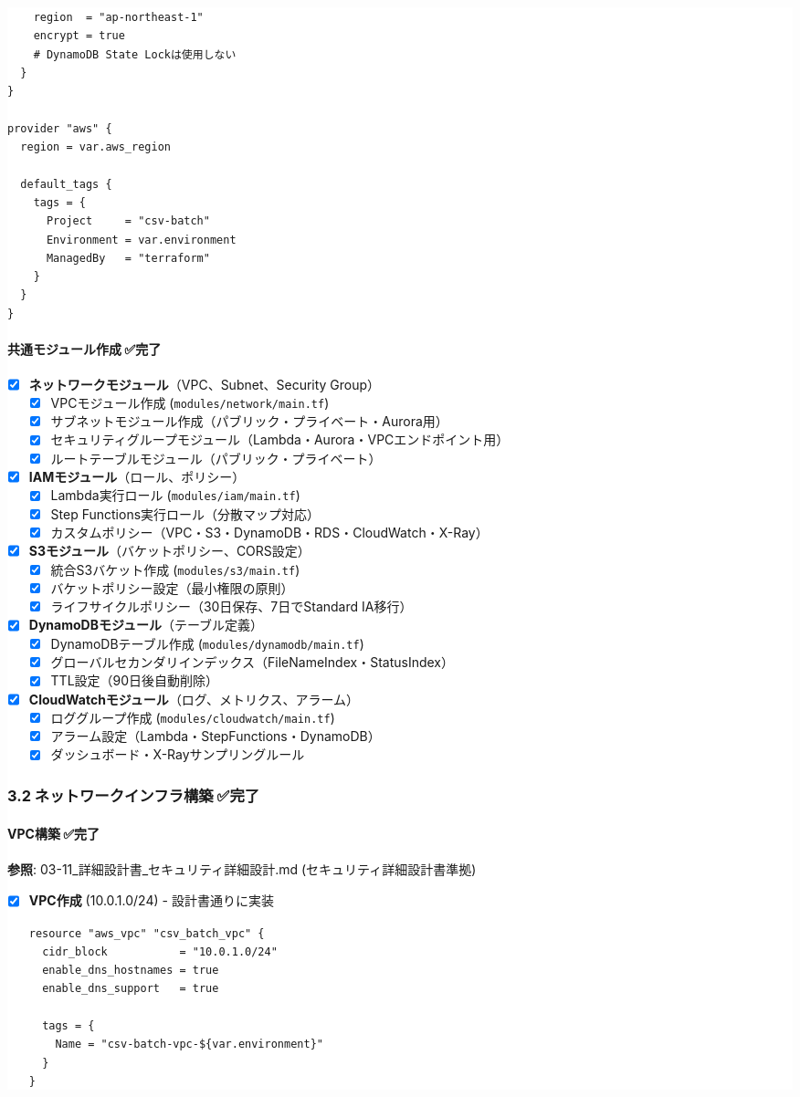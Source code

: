 ```hcl
    region  = "ap-northeast-1"
    encrypt = true
    # DynamoDB State Lockは使用しない
  }
}

provider "aws" {
  region = var.aws_region
  
  default_tags {
    tags = {
      Project     = "csv-batch"
      Environment = var.environment
      ManagedBy   = "terraform"
    }
  }
}
```

#### 共通モジュール作成 ✅完了
- [x] **ネットワークモジュール**（VPC、Subnet、Security Group）
  - [x] VPCモジュール作成 (`modules/network/main.tf`)
  - [x] サブネットモジュール作成（パブリック・プライベート・Aurora用）
  - [x] セキュリティグループモジュール（Lambda・Aurora・VPCエンドポイント用）
  - [x] ルートテーブルモジュール（パブリック・プライベート）

- [x] **IAMモジュール**（ロール、ポリシー）
  - [x] Lambda実行ロール (`modules/iam/main.tf`)
  - [x] Step Functions実行ロール（分散マップ対応）
  - [x] カスタムポリシー（VPC・S3・DynamoDB・RDS・CloudWatch・X-Ray）

- [x] **S3モジュール**（バケットポリシー、CORS設定）
  - [x] 統合S3バケット作成 (`modules/s3/main.tf`)
  - [x] バケットポリシー設定（最小権限の原則）
  - [x] ライフサイクルポリシー（30日保存、7日でStandard IA移行）

- [x] **DynamoDBモジュール**（テーブル定義）
  - [x] DynamoDBテーブル作成 (`modules/dynamodb/main.tf`)
  - [x] グローバルセカンダリインデックス（FileNameIndex・StatusIndex）
  - [x] TTL設定（90日後自動削除）

- [x] **CloudWatchモジュール**（ログ、メトリクス、アラーム）
  - [x] ロググループ作成 (`modules/cloudwatch/main.tf`)
  - [x] アラーム設定（Lambda・StepFunctions・DynamoDB）
  - [x] ダッシュボード・X-Rayサンプリングルール

### 3.2 ネットワークインフラ構築 ✅完了

#### VPC構築 ✅完了
**参照**: 03-11_詳細設計書_セキュリティ詳細設計.md (セキュリティ詳細設計書準拠)

- [x] **VPC作成** (10.0.1.0/24) - 設計書通りに実装
  ```hcl
  resource "aws_vpc" "csv_batch_vpc" {
    cidr_block           = "10.0.1.0/24"
    enable_dns_hostnames = true
    enable_dns_support   = true
    
    tags = {
      Name = "csv-batch-vpc-${var.environment}"
    }
  }
  ```
